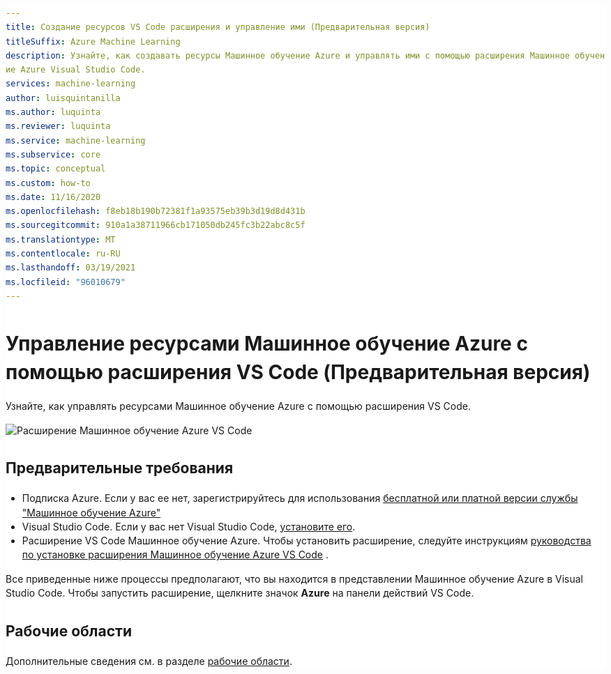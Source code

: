 ```yaml
---
title: Создание ресурсов VS Code расширения и управление ими (Предварительная версия)
titleSuffix: Azure Machine Learning
description: Узнайте, как создавать ресурсы Машинное обучение Azure и управлять ими с помощью расширения Машинное обучение Azure Visual Studio Code.
services: machine-learning
author: luisquintanilla
ms.author: luquinta
ms.reviewer: luquinta
ms.service: machine-learning
ms.subservice: core
ms.topic: conceptual
ms.custom: how-to
ms.date: 11/16/2020
ms.openlocfilehash: f8eb18b190b72381f1a93575eb39b3d19d8d431b
ms.sourcegitcommit: 910a1a38711966cb171050db245fc3b22abc8c5f
ms.translationtype: MT
ms.contentlocale: ru-RU
ms.lasthandoff: 03/19/2021
ms.locfileid: "96010679"
---
```

# <a name="manage-azure-machine-learning-resources-with-the-vs-code-extension-preview"></a>Управление ресурсами Машинное обучение Azure с помощью расширения VS Code (Предварительная версия)

Узнайте, как управлять ресурсами Машинное обучение Azure с помощью расширения VS Code.

![Расширение Машинное обучение Azure VS Code](media/how-to-manage-resources-vscode/azure-machine-learning-vscode-extension.png)

## <a name="prerequisites"></a>Предварительные требования

- Подписка Azure. Если у вас ее нет, зарегистрируйтесь для использования [бесплатной или платной версии службы "Машинное обучение Azure"](https://aka.ms/AMLFree)
- Visual Studio Code. Если у вас нет Visual Studio Code, [установите его](https://code.visualstudio.com/docs/setup/setup-overview).
- Расширение VS Code Машинное обучение Azure. Чтобы установить расширение, следуйте инструкциям [руководства по установке расширения Машинное обучение Azure VS Code](tutorial-setup-vscode-extension.md#install-the-extension) .

Все приведенные ниже процессы предполагают, что вы находится в представлении Машинное обучение Azure в Visual Studio Code. Чтобы запустить расширение, щелкните значок **Azure** на панели действий VS Code.

## <a name="workspaces"></a>Рабочие области

Дополнительные сведения см. в разделе [рабочие области](concept-workspace.md).
